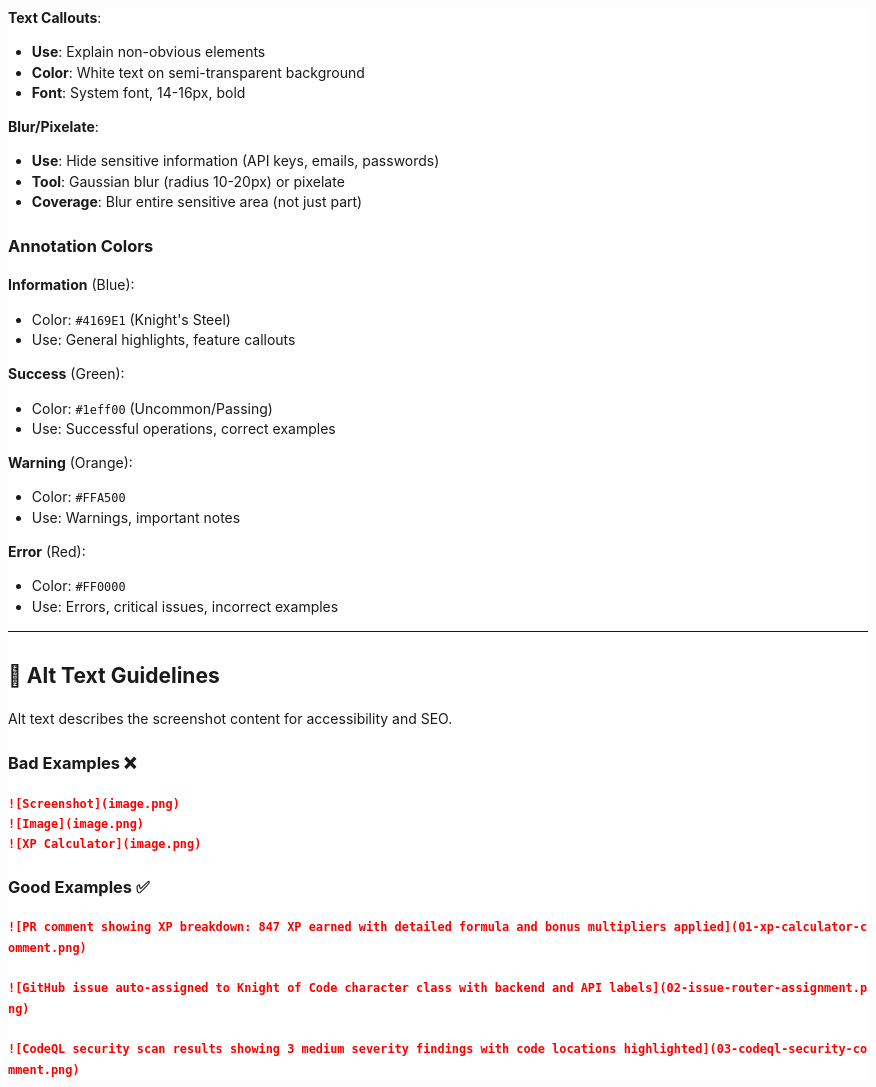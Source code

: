 **Text Callouts**:
- **Use**: Explain non-obvious elements
- **Color**: White text on semi-transparent background
- **Font**: System font, 14-16px, bold

**Blur/Pixelate**:
- **Use**: Hide sensitive information (API keys, emails, passwords)
- **Tool**: Gaussian blur (radius 10-20px) or pixelate
- **Coverage**: Blur entire sensitive area (not just part)

### Annotation Colors

**Information** (Blue):
- Color: `#4169E1` (Knight's Steel)
- Use: General highlights, feature callouts

**Success** (Green):
- Color: `#1eff00` (Uncommon/Passing)
- Use: Successful operations, correct examples

**Warning** (Orange):
- Color: `#FFA500`
- Use: Warnings, important notes

**Error** (Red):
- Color: `#FF0000`
- Use: Errors, critical issues, incorrect examples

---

## 📝 Alt Text Guidelines

Alt text describes the screenshot content for accessibility and SEO.

### Bad Examples ❌

```markdown
![Screenshot](image.png)
![Image](image.png)
![XP Calculator](image.png)
```

### Good Examples ✅

```markdown
![PR comment showing XP breakdown: 847 XP earned with detailed formula and bonus multipliers applied](01-xp-calculator-comment.png)

![GitHub issue auto-assigned to Knight of Code character class with backend and API labels](02-issue-router-assignment.png)

![CodeQL security scan results showing 3 medium severity findings with code locations highlighted](03-codeql-security-comment.png)
```
